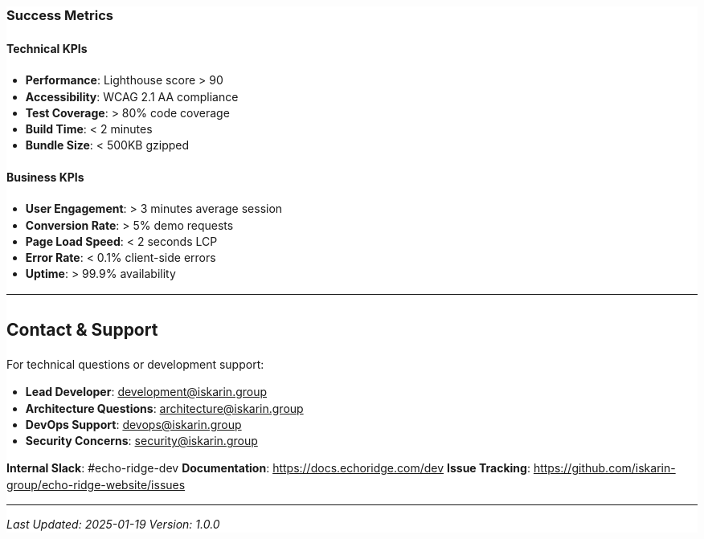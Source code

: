 ### Success Metrics

#### Technical KPIs
- **Performance**: Lighthouse score > 90
- **Accessibility**: WCAG 2.1 AA compliance
- **Test Coverage**: > 80% code coverage
- **Build Time**: < 2 minutes
- **Bundle Size**: < 500KB gzipped

#### Business KPIs
- **User Engagement**: > 3 minutes average session
- **Conversion Rate**: > 5% demo requests
- **Page Load Speed**: < 2 seconds LCP
- **Error Rate**: < 0.1% client-side errors
- **Uptime**: > 99.9% availability

---

## Contact & Support

For technical questions or development support:

- **Lead Developer**: development@iskarin.group
- **Architecture Questions**: architecture@iskarin.group
- **DevOps Support**: devops@iskarin.group
- **Security Concerns**: security@iskarin.group

**Internal Slack**: #echo-ridge-dev
**Documentation**: https://docs.echoridge.com/dev
**Issue Tracking**: https://github.com/iskarin-group/echo-ridge-website/issues

---

*Last Updated: 2025-01-19*
*Version: 1.0.0*
